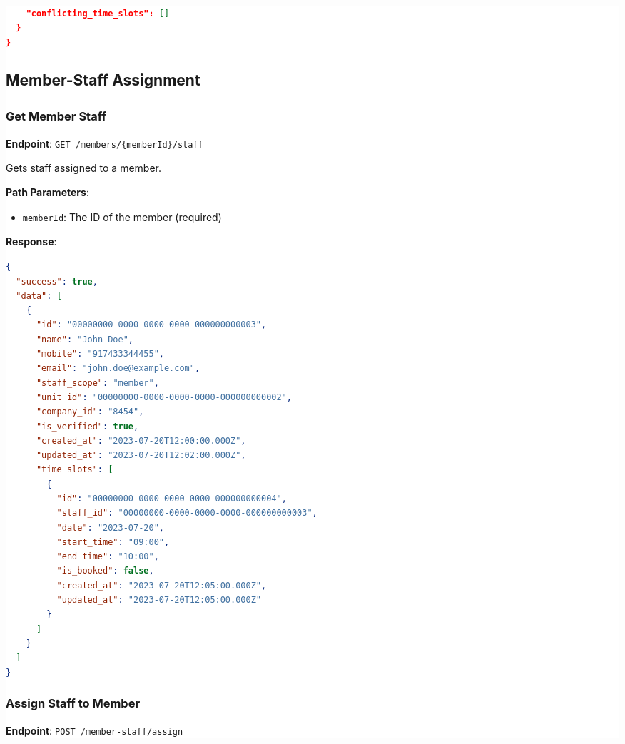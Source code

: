 ```json
    "conflicting_time_slots": []
  }
}
```

## Member-Staff Assignment

### Get Member Staff

**Endpoint**: `GET /members/{memberId}/staff`

Gets staff assigned to a member.

**Path Parameters**:
- `memberId`: The ID of the member (required)

**Response**:
```json
{
  "success": true,
  "data": [
    {
      "id": "00000000-0000-0000-0000-000000000003",
      "name": "John Doe",
      "mobile": "917433344455",
      "email": "john.doe@example.com",
      "staff_scope": "member",
      "unit_id": "00000000-0000-0000-0000-000000000002",
      "company_id": "8454",
      "is_verified": true,
      "created_at": "2023-07-20T12:00:00.000Z",
      "updated_at": "2023-07-20T12:02:00.000Z",
      "time_slots": [
        {
          "id": "00000000-0000-0000-0000-000000000004",
          "staff_id": "00000000-0000-0000-0000-000000000003",
          "date": "2023-07-20",
          "start_time": "09:00",
          "end_time": "10:00",
          "is_booked": false,
          "created_at": "2023-07-20T12:05:00.000Z",
          "updated_at": "2023-07-20T12:05:00.000Z"
        }
      ]
    }
  ]
}
```

### Assign Staff to Member

**Endpoint**: `POST /member-staff/assign`
